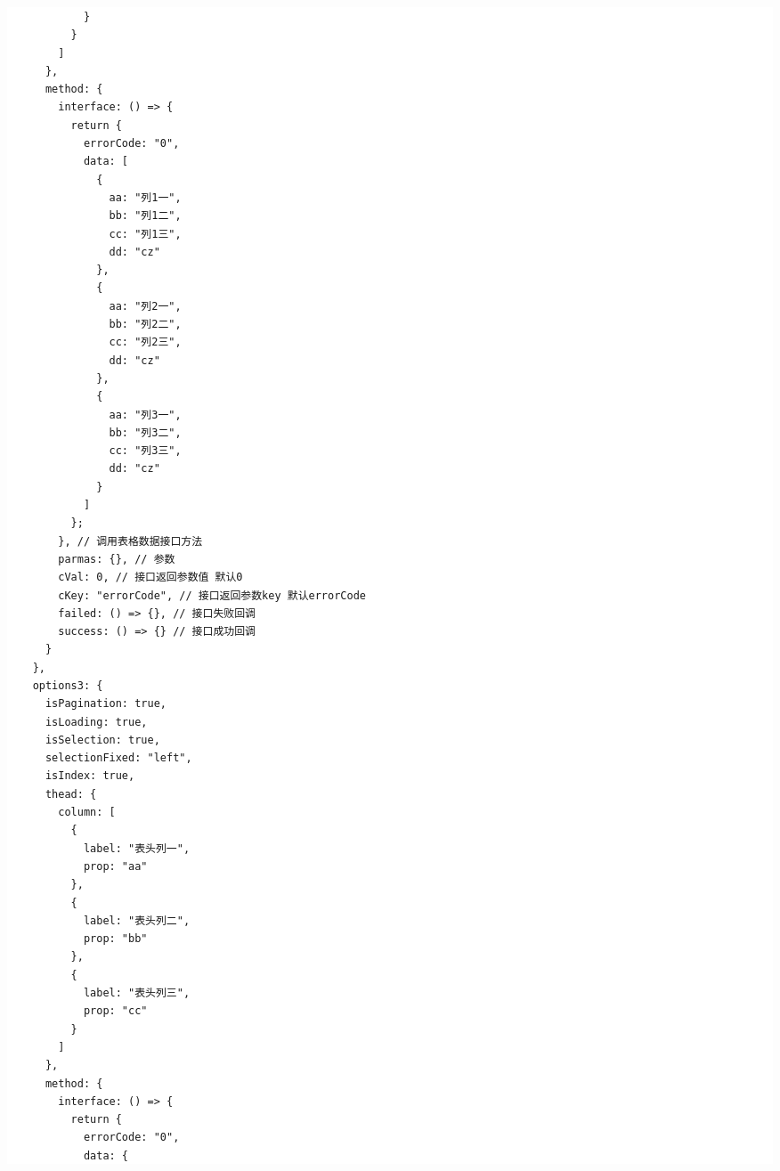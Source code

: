                 }
              }
            ]
          },
          method: {
            interface: () => {
              return {
                errorCode: "0",
                data: [
                  {
                    aa: "列1一",
                    bb: "列1二",
                    cc: "列1三",
                    dd: "cz"
                  },
                  {
                    aa: "列2一",
                    bb: "列2二",
                    cc: "列2三",
                    dd: "cz"
                  },
                  {
                    aa: "列3一",
                    bb: "列3二",
                    cc: "列3三",
                    dd: "cz"
                  }
                ]
              };
            }, // 调用表格数据接口方法
            parmas: {}, // 参数
            cVal: 0, // 接口返回参数值 默认0
            cKey: "errorCode", // 接口返回参数key 默认errorCode
            failed: () => {}, // 接口失败回调
            success: () => {} // 接口成功回调
          }
        },
        options3: {
          isPagination: true,
          isLoading: true,
          isSelection: true,
          selectionFixed: "left",
          isIndex: true,
          thead: {
            column: [
              {
                label: "表头列一",
                prop: "aa"
              },
              {
                label: "表头列二",
                prop: "bb"
              },
              {
                label: "表头列三",
                prop: "cc"
              }
            ]
          },
          method: {
            interface: () => {
              return {
                errorCode: "0",
                data: {